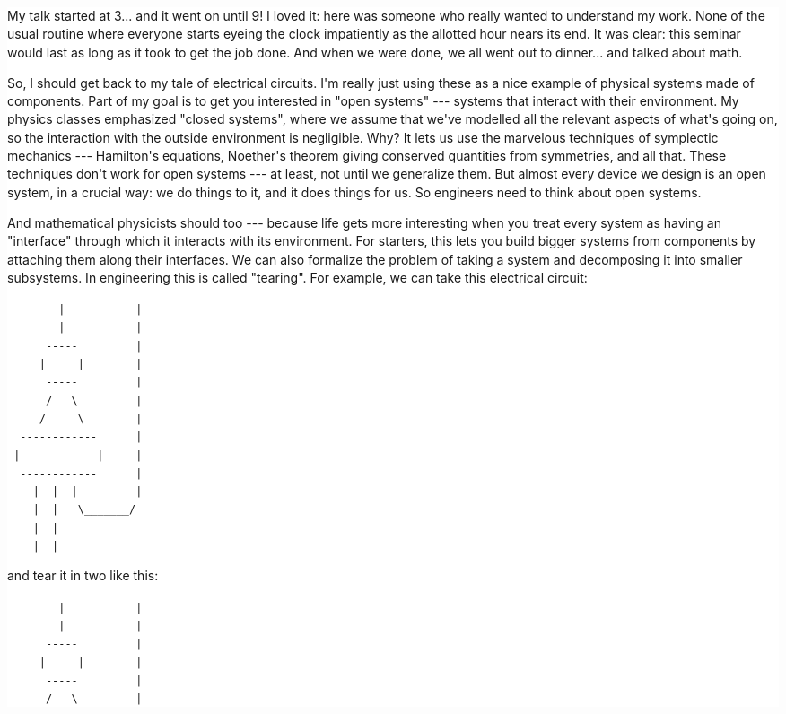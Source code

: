 My talk started at 3... and it went on until 9! I loved it: here was
someone who really wanted to understand my work. None of the usual
routine where everyone starts eyeing the clock impatiently as the
allotted hour nears its end. It was clear: this seminar would last as
long as it took to get the job done. And when we were done, we all went
out to dinner... and talked about math.

So, I should get back to my tale of electrical circuits. I'm really
just using these as a nice example of physical systems made of
components. Part of my goal is to get you interested in "open systems"
--- systems that interact with their environment. My physics classes
emphasized "closed systems", where we assume that we've modelled all
the relevant aspects of what's going on, so the interaction with the
outside environment is negligible. Why? It lets us use the marvelous
techniques of symplectic mechanics --- Hamilton's equations, Noether's
theorem giving conserved quantities from symmetries, and all that. These
techniques don't work for open systems --- at least, not until we
generalize them. But almost every device we design is an open system, in
a crucial way: we do things to it, and it does things for us. So
engineers need to think about open systems.

And mathematical physicists should too --- because life gets more
interesting when you treat every system as having an "interface"
through which it interacts with its environment. For starters, this lets
you build bigger systems from components by attaching them along their
interfaces. We can also formalize the problem of taking a system and
decomposing it into smaller subsystems. In engineering this is called
"tearing". For example, we can take this electrical circuit:

            |           |
            |           |
          -----         |
         |     |        |
          -----         |
          /   \         |
         /     \        |
      ------------      |
     |            |     |
      ------------      |
        |  |  |         |
        |  |   \_______/
        |  |
        |  |

and tear it in two like this:

            |           |
            |           |
          -----         |
         |     |        |
          -----         |
          /   \         |
